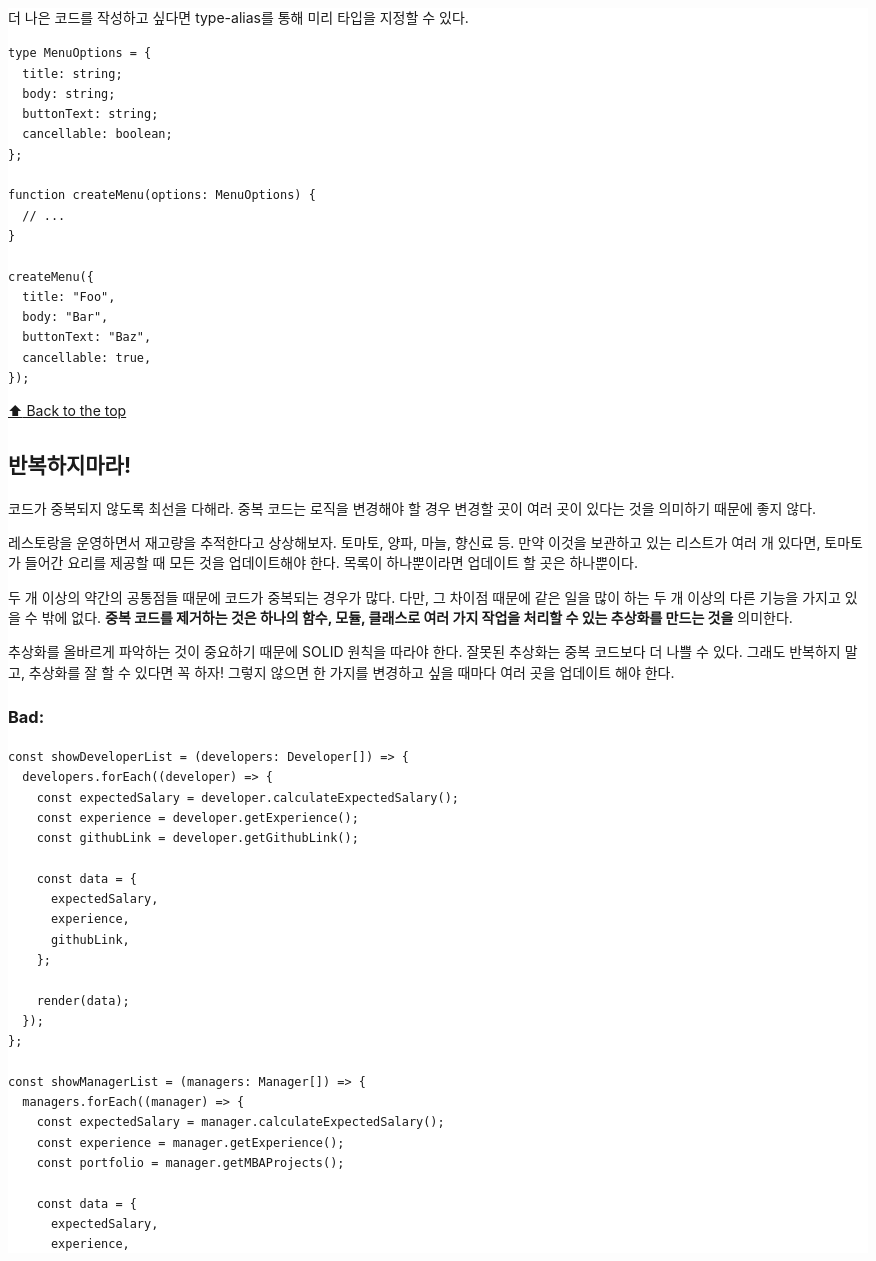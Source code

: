 더 나은 코드를 작성하고 싶다면 type-alias를 통해 미리 타입을 지정할 수 있다.

```tsx
type MenuOptions = {
  title: string;
  body: string;
  buttonText: string;
  cancellable: boolean;
};

function createMenu(options: MenuOptions) {
  // ...
}

createMenu({
  title: "Foo",
  body: "Bar",
  buttonText: "Baz",
  cancellable: true,
});
```

[:arrow_up: Back to the top](#목차)
<br />

## 반복하지마라!

코드가 중복되지 않도록 최선을 다해라. 중복 코드는 로직을 변경해야 할 경우 변경할 곳이 여러 곳이 있다는 것을 의미하기 때문에 좋지 않다.

레스토랑을 운영하면서 재고량을 추적한다고 상상해보자. 토마토, 양파, 마늘, 향신료 등. 만약 이것을 보관하고 있는 리스트가 여러 개 있다면, 토마토가 들어간 요리를 제공할 때 모든 것을 업데이트해야 한다. 목록이 하나뿐이라면 업데이트 할 곳은 하나뿐이다.

두 개 이상의 약간의 공통점들 때문에 코드가 중복되는 경우가 많다. 다만, 그 차이점 때문에 같은 일을 많이 하는 두 개 이상의 다른 기능을 가지고 있을 수 밖에 없다. **중복 코드를 제거하는 것은 하나의 함수, 모듈, 클래스로 여러 가지 작업을 처리할 수 있는 추상화를 만드는 것을** 의미한다.

추상화를 올바르게 파악하는 것이 중요하기 때문에 SOLID 원칙을 따라야 한다. 잘못된 추상화는 중복 코드보다 더 나쁠 수 있다. 그래도 반복하지 말고, 추상화를 잘 할 수 있다면 꼭 하자! 그렇지 않으면 한 가지를 변경하고 싶을 때마다 여러 곳을 업데이트 해야 한다.

### Bad:

```tsx
const showDeveloperList = (developers: Developer[]) => {
  developers.forEach((developer) => {
    const expectedSalary = developer.calculateExpectedSalary();
    const experience = developer.getExperience();
    const githubLink = developer.getGithubLink();

    const data = {
      expectedSalary,
      experience,
      githubLink,
    };

    render(data);
  });
};

const showManagerList = (managers: Manager[]) => {
  managers.forEach((manager) => {
    const expectedSalary = manager.calculateExpectedSalary();
    const experience = manager.getExperience();
    const portfolio = manager.getMBAProjects();

    const data = {
      expectedSalary,
      experience,
```